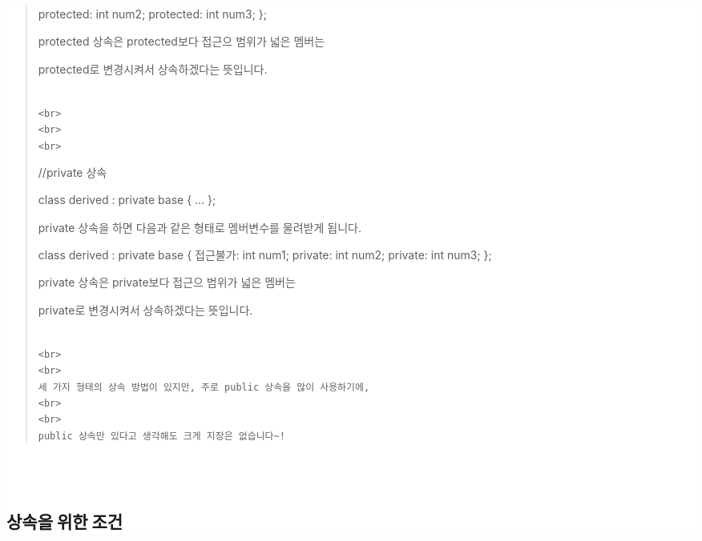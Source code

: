 >protected:
>	int num2;
>protected:
>	int num3;
>};
>
>protected 상속은 protected보다 접근으 범위가 넓은 멤버는
>
>protected로 변경시켜서 상속하겠다는 뜻입니다.
>```
>
><br>
><br>
><br>
>
>```
>//private 상속
>
>class derived : private base
>{
>	...
>};
>
>private 상속을 하면 다음과 같은 형태로 멤버변수를 물려받게 됩니다.
>
>class derived : private base
>{
>접근불가:
>	int num1;
>private:
>	int num2;
>private:
>	int num3;
>};
>
>private 상속은 private보다 접근으 범위가 넓은 멤버는
>
>private로 변경시켜서 상속하겠다는 뜻입니다.
>```
>
><br>
><br>
>세 가지 형태의 상속 방법이 있지만, 주로 public 상속을 많이 사용하기에,
><br>
><br>
>public 상속만 있다고 생각해도 크게 지장은 없습니다~!

<br>
<br>

## 상속을 위한 조건
